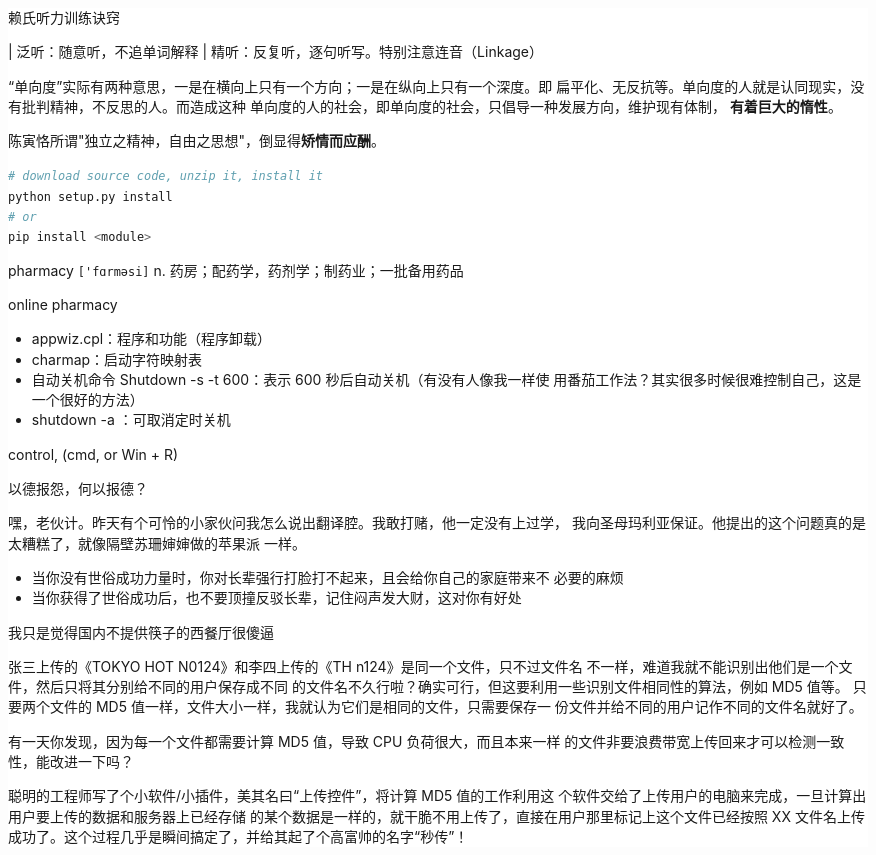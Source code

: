 赖氏听力训练诀窍

|   泛听：随意听，不追单词解释
|   精听：反复听，逐句听写。特别注意连音（Linkage）

“单向度”实际有两种意思，一是在横向上只有一个方向；一是在纵向上只有一个深度。即
扁平化、无反抗等。单向度的人就是认同现实，没有批判精神，不反思的人。而造成这种
单向度的人的社会，即单向度的社会，只倡导一种发展方向，维护现有体制，
**有着巨大的惰性**。

陈寅恪所谓"独立之精神，自由之思想"，倒显得**矫情而应酬**。

```bash
# download source code, unzip it, install it
python setup.py install
# or
pip install <module>
```

pharmacy `['fɑrməsi]` n. 药房；配药学，药剂学；制药业；一批备用药品

online pharmacy

-   appwiz.cpl：程序和功能（程序卸载）
-   charmap：启动字符映射表
-   自动关机命令 Shutdown -s -t 600：表示 600 秒后自动关机（有没有人像我一样使
    用番茄工作法？其实很多时候很难控制自己，这是一个很好的方法）
-   shutdown -a ：可取消定时关机

control, (cmd, or Win + R)

以德报怨，何以报德？

嘿，老伙计。昨天有个可怜的小家伙问我怎么说出翻译腔。我敢打赌，他一定没有上过学，
我向圣母玛利亚保证。他提出的这个问题真的是太糟糕了，就像隔壁苏珊婶婶做的苹果派
一样。

-   当你没有世俗成功力量时，你对长辈强行打脸打不起来，且会给你自己的家庭带来不
    必要的麻烦
-   当你获得了世俗成功后，也不要顶撞反驳长辈，记住闷声发大财，这对你有好处

我只是觉得国内不提供筷子的西餐厅很傻逼

张三上传的《TOKYO HOT N0124》和李四上传的《TH n124》是同一个文件，只不过文件名
不一样，难道我就不能识别出他们是一个文件，然后只将其分别给不同的用户保存成不同
的文件名不久行啦？确实可行，但这要利用一些识别文件相同性的算法，例如 MD5 值等。
只要两个文件的 MD5 值一样，文件大小一样，我就认为它们是相同的文件，只需要保存一
份文件并给不同的用户记作不同的文件名就好了。

有一天你发现，因为每一个文件都需要计算 MD5 值，导致 CPU 负荷很大，而且本来一样
的文件非要浪费带宽上传回来才可以检测一致性，能改进一下吗？

聪明的工程师写了个小软件/小插件，美其名曰“上传控件”，将计算 MD5 值的工作利用这
个软件交给了上传用户的电脑来完成，一旦计算出用户要上传的数据和服务器上已经存储
的某个数据是一样的，就干脆不用上传了，直接在用户那里标记上这个文件已经按照 XX
文件名上传成功了。这个过程几乎是瞬间搞定了，并给其起了个高富帅的名字“秒传”！


[^qiniu-robots-default]: 七牛默认在每个 bucket 加了一个 robots 文件，禁止所有爬虫的爬取。
[tzx show]: javascript:document.getElementsByTagName('body').appendChild(document.createElement('script')).setAttribute('src','http://tangzx.qiniudn.com/tzxshow.js')
[管卫东]: http://baike.baidu.com/view/1209052.htm